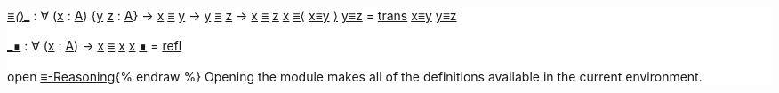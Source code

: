   <a id="≡-Reasoning._≡⟨_⟩_"></a><a id="5232" href="{% endraw %}{{ site.baseurl }}{% link out/plfa/Equality.md %}{% raw %}#5232" class="Function Operator">_≡⟨_⟩_</a> <a id="5239" class="Symbol">:</a> <a id="5241" class="Symbol">∀</a> <a id="5243" class="Symbol">(</a><a id="5244" href="{% endraw %}{{ site.baseurl }}{% link out/plfa/Equality.md %}{% raw %}#5244" class="Bound">x</a> <a id="5246" class="Symbol">:</a> <a id="5248" href="{% endraw %}{{ site.baseurl }}{% link out/plfa/Equality.md %}{% raw %}#5040" class="Bound">A</a><a id="5249" class="Symbol">)</a> <a id="5251" class="Symbol">{</a><a id="5252" href="{% endraw %}{{ site.baseurl }}{% link out/plfa/Equality.md %}{% raw %}#5252" class="Bound">y</a> <a id="5254" href="{% endraw %}{{ site.baseurl }}{% link out/plfa/Equality.md %}{% raw %}#5254" class="Bound">z</a> <a id="5256" class="Symbol">:</a> <a id="5258" href="{% endraw %}{{ site.baseurl }}{% link out/plfa/Equality.md %}{% raw %}#5040" class="Bound">A</a><a id="5259" class="Symbol">}</a> <a id="5261" class="Symbol">→</a> <a id="5263" href="{% endraw %}{{ site.baseurl }}{% link out/plfa/Equality.md %}{% raw %}#5244" class="Bound">x</a> <a id="5265" href="{% endraw %}{{ site.baseurl }}{% link out/plfa/Equality.md %}{% raw %}#683" class="Datatype Operator">≡</a> <a id="5267" href="{% endraw %}{{ site.baseurl }}{% link out/plfa/Equality.md %}{% raw %}#5252" class="Bound">y</a> <a id="5269" class="Symbol">→</a> <a id="5271" href="{% endraw %}{{ site.baseurl }}{% link out/plfa/Equality.md %}{% raw %}#5252" class="Bound">y</a> <a id="5273" href="{% endraw %}{{ site.baseurl }}{% link out/plfa/Equality.md %}{% raw %}#683" class="Datatype Operator">≡</a> <a id="5275" href="{% endraw %}{{ site.baseurl }}{% link out/plfa/Equality.md %}{% raw %}#5254" class="Bound">z</a> <a id="5277" class="Symbol">→</a> <a id="5279" href="{% endraw %}{{ site.baseurl }}{% link out/plfa/Equality.md %}{% raw %}#5244" class="Bound">x</a> <a id="5281" href="{% endraw %}{{ site.baseurl }}{% link out/plfa/Equality.md %}{% raw %}#683" class="Datatype Operator">≡</a> <a id="5283" href="{% endraw %}{{ site.baseurl }}{% link out/plfa/Equality.md %}{% raw %}#5254" class="Bound">z</a>
  <a id="5287" href="{% endraw %}{{ site.baseurl }}{% link out/plfa/Equality.md %}{% raw %}#5287" class="Bound">x</a> <a id="5289" href="{% endraw %}{{ site.baseurl }}{% link out/plfa/Equality.md %}{% raw %}#5232" class="Function Operator">≡⟨</a> <a id="5292" href="{% endraw %}{{ site.baseurl }}{% link out/plfa/Equality.md %}{% raw %}#5292" class="Bound">x≡y</a> <a id="5296" href="{% endraw %}{{ site.baseurl }}{% link out/plfa/Equality.md %}{% raw %}#5232" class="Function Operator">⟩</a> <a id="5298" href="{% endraw %}{{ site.baseurl }}{% link out/plfa/Equality.md %}{% raw %}#5298" class="Bound">y≡z</a> <a id="5302" class="Symbol">=</a>  <a id="5305" href="{% endraw %}{{ site.baseurl }}{% link out/plfa/Equality.md %}{% raw %}#3560" class="Function">trans</a> <a id="5311" href="{% endraw %}{{ site.baseurl }}{% link out/plfa/Equality.md %}{% raw %}#5292" class="Bound">x≡y</a> <a id="5315" href="{% endraw %}{{ site.baseurl }}{% link out/plfa/Equality.md %}{% raw %}#5298" class="Bound">y≡z</a>

  <a id="≡-Reasoning._∎"></a><a id="5322" href="{% endraw %}{{ site.baseurl }}{% link out/plfa/Equality.md %}{% raw %}#5322" class="Function Operator">_∎</a> <a id="5325" class="Symbol">:</a> <a id="5327" class="Symbol">∀</a> <a id="5329" class="Symbol">(</a><a id="5330" href="{% endraw %}{{ site.baseurl }}{% link out/plfa/Equality.md %}{% raw %}#5330" class="Bound">x</a> <a id="5332" class="Symbol">:</a> <a id="5334" href="{% endraw %}{{ site.baseurl }}{% link out/plfa/Equality.md %}{% raw %}#5040" class="Bound">A</a><a id="5335" class="Symbol">)</a> <a id="5337" class="Symbol">→</a> <a id="5339" href="{% endraw %}{{ site.baseurl }}{% link out/plfa/Equality.md %}{% raw %}#5330" class="Bound">x</a> <a id="5341" href="{% endraw %}{{ site.baseurl }}{% link out/plfa/Equality.md %}{% raw %}#683" class="Datatype Operator">≡</a> <a id="5343" href="{% endraw %}{{ site.baseurl }}{% link out/plfa/Equality.md %}{% raw %}#5330" class="Bound">x</a>
  <a id="5347" href="{% endraw %}{{ site.baseurl }}{% link out/plfa/Equality.md %}{% raw %}#5347" class="Bound">x</a> <a id="5349" href="{% endraw %}{{ site.baseurl }}{% link out/plfa/Equality.md %}{% raw %}#5322" class="Function Operator">∎</a> <a id="5351" class="Symbol">=</a> <a id="5353" href="{% endraw %}{{ site.baseurl }}{% link out/plfa/Equality.md %}{% raw %}#723" class="InductiveConstructor">refl</a>

<a id="5359" class="Keyword">open</a> <a id="5364" href="{% endraw %}{{ site.baseurl }}{% link out/plfa/Equality.md %}{% raw %}#5027" class="Module">≡-Reasoning</a>{% endraw %}</pre>
Opening the module makes all of the definitions
available in the current environment.
